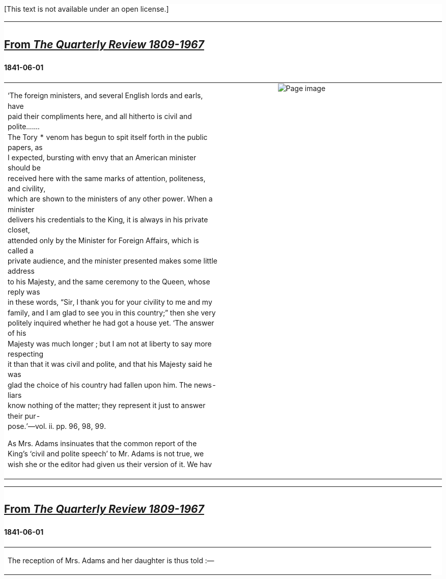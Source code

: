 [This text is not available under an open license.]

---

## [From _The Quarterly Review 1809-1967_](https://archive.org/details/sim_quarterly-review-1809_june-september-1841_68_135-136/page/n491/mode/1up?view=theater)

#### 1841-06-01

<table style="width: 100%;"><tr><td style="width: 50%">

  
  
‘The foreign ministers, and several English lords and earls, have  
paid their compliments here, and all hitherto is civil and polite.......  
The Tory * venom has begun to spit itself forth in the public papers, as  
I expected, bursting with envy that an American minister should be  
received here with the same marks of attention, politeness, and civility,  
which are shown to the ministers of any other power. When a minister  
delivers his credentials to the King, it is always in his private closet,  
attended only by the Minister for Foreign Affairs, which is called a  
private audience, and the minister presented makes some little address  
to his Majesty, and the same ceremony to the Queen, whose reply was  
in these words, “Sir, I thank you for your civility to me and my  
family, and I am glad to see you in this country;” then she very  
politely inquired whether he had got a house yet. ‘The answer of his  
Majesty was much longer ; but I am not at liberty to say more respecting  
it than that it was civil and polite, and that his Majesty said he was  
glad the choice of his country had fallen upon him. The news-liars  
know nothing of the matter; they represent it just to answer their pur-  
pose.’—vol. ii. pp. 96, 98, 99.  
  
As Mrs. Adams insinuates that the common report of the  
King’s ‘civil and polite speech’ to Mr. Adams is not true, we  
wish she or the editor had given us their version of it. We hav
</td><td style="width: 50%; max-height: 75%; margin: auto; display: block;">
<img alt="Page image" src="https://iiif.archive.org/image/iiif/2/sim_quarterly-review-1809_june-september-1841_68_135-136%2Fsim_quarterly-review-1809_june-september-1841_68_135-136_jp2.zip%2Fsim_quarterly-review-1809_june-september-1841_68_135-136_jp2%2Fsim_quarterly-review-1809_june-september-1841_68_135-136_0491.jp2/pct:15.265486725663717,33.901028277634964,73.61725663716814,31.555269922879177/600,/0/default.jpg"/>
</td>
</tr></table>

---

## [From _The Quarterly Review 1809-1967_](https://archive.org/details/sim_quarterly-review-1809_june-september-1841_68_135-136/page/n491/mode/1up?view=theater)

#### 1841-06-01

<table style="width: 100%;"><tr><td style="width: 50%">

  
  
The reception of Mrs. Adams and her daughter is thus told :—  
  